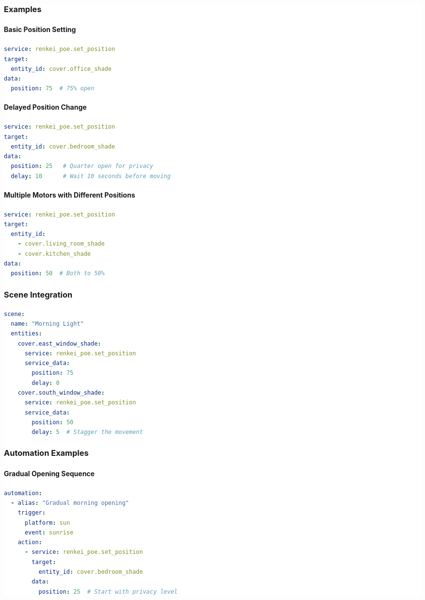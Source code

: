 ### Examples

#### Basic Position Setting
```yaml
service: renkei_poe.set_position
target:
  entity_id: cover.office_shade
data:
  position: 75  # 75% open
```

#### Delayed Position Change
```yaml
service: renkei_poe.set_position
target:
  entity_id: cover.bedroom_shade
data:
  position: 25   # Quarter open for privacy
  delay: 10      # Wait 10 seconds before moving
```

#### Multiple Motors with Different Positions
```yaml
service: renkei_poe.set_position
target:
  entity_id:
    - cover.living_room_shade
    - cover.kitchen_shade
data:
  position: 50  # Both to 50%
```

### Scene Integration
```yaml
scene:
  name: "Morning Light"
  entities:
    cover.east_window_shade:
      service: renkei_poe.set_position
      service_data:
        position: 75
        delay: 0
    cover.south_window_shade:
      service: renkei_poe.set_position  
      service_data:
        position: 50
        delay: 5  # Stagger the movement
```

### Automation Examples

#### Gradual Opening Sequence
```yaml
automation:
  - alias: "Gradual morning opening"
    trigger:
      platform: sun
      event: sunrise
    action:
      - service: renkei_poe.set_position
        target:
          entity_id: cover.bedroom_shade
        data:
          position: 25  # Start with privacy level
```